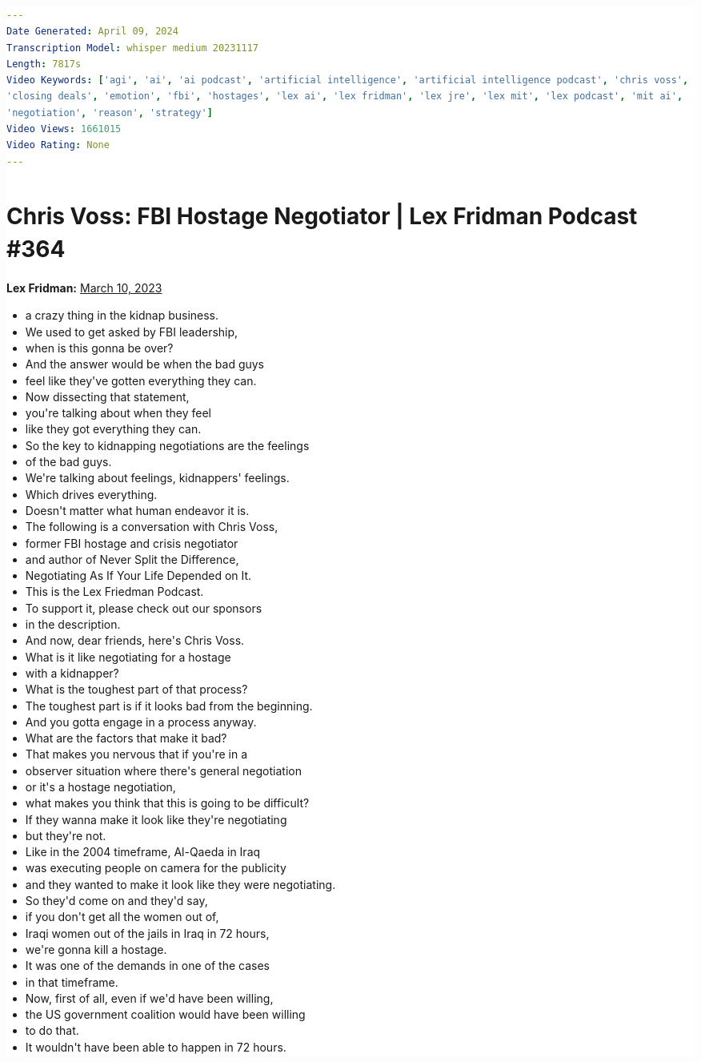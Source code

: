 ```yaml
---
Date Generated: April 09, 2024
Transcription Model: whisper medium 20231117
Length: 7817s
Video Keywords: ['agi', 'ai', 'ai podcast', 'artificial intelligence', 'artificial intelligence podcast', 'chris voss', 'closing deals', 'emotion', 'fbi', 'hostages', 'lex ai', 'lex fridman', 'lex jre', 'lex mit', 'lex podcast', 'mit ai', 'negotiation', 'reason', 'strategy']
Video Views: 1661015
Video Rating: None
---
```


# Chris Voss: FBI Hostage Negotiator | Lex Fridman Podcast #364
**Lex Fridman:** [March 10, 2023](https://www.youtube.com/watch?v=8EguLJgkc54)
*  a crazy thing in the kidnap business.
*  We used to get asked by FBI leadership,
*  when is this gonna be over?
*  And the answer would be when the bad guys
*  feel like they've gotten everything they can.
*  Now dissecting that statement,
*  you're talking about when they feel
*  like they got everything they can.
*  So the key to kidnapping negotiations are the feelings
*  of the bad guys.
*  We're talking about feelings, kidnappers' feelings.
*  Which drives everything.
*  Doesn't matter what human endeavor it is.
*  The following is a conversation with Chris Voss,
*  former FBI hostage and crisis negotiator
*  and author of Never Split the Difference,
*  Negotiating As If Your Life Depended on It.
*  This is the Lex Friedman Podcast.
*  To support it, please check out our sponsors
*  in the description.
*  And now, dear friends, here's Chris Voss.
*  What is it like negotiating for a hostage
*  with a kidnapper?
*  What is the toughest part of that process?
*  The toughest part is if it looks bad from the beginning.
*  And you gotta engage in a process anyway.
*  What are the factors that make it bad?
*  That makes you nervous that if you're in a
*  observer situation where there's general negotiation
*  or it's a hostage negotiation,
*  what makes you think that this is going to be difficult?
*  If they wanna make it look like they're negotiating
*  but they're not.
*  Like in the 2004 timeframe, Al-Qaeda in Iraq
*  was executing people on camera for the publicity
*  and they wanted to make it look like they were negotiating.
*  So they'd come on and they'd say,
*  if you don't get all the women out of,
*  Iraqi women out of the jails in Iraq in 72 hours,
*  we're gonna kill a hostage.
*  It was one of the demands in one of the cases
*  in that timeframe.
*  Now, first of all, even if we'd have been willing,
*  the US government coalition would have been willing
*  to do that.
*  It wouldn't have been able to happen in 72 hours.